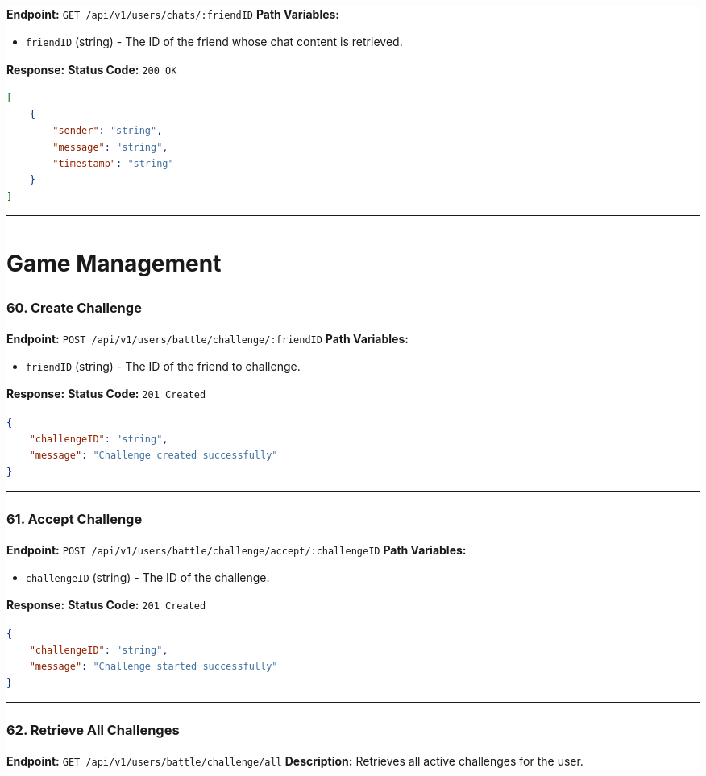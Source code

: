 **Endpoint:** `GET /api/v1/users/chats/:friendID` **Path Variables:**

- `friendID` (string) - The ID of the friend whose chat content is retrieved.

**Response:** **Status Code:** `200 OK`

```json
[
    {
        "sender": "string",
        "message": "string",
        "timestamp": "string"
    }
]
```

---

# Game Management

### 60. Create Challenge

**Endpoint:** `POST /api/v1/users/battle/challenge/:friendID` **Path Variables:**

- `friendID` (string) - The ID of the friend to challenge.

**Response:** **Status Code:** `201 Created`

```json
{
    "challengeID": "string",
    "message": "Challenge created successfully"
}
```

---
### 61. Accept Challenge

**Endpoint:** `POST /api/v1/users/battle/challenge/accept/:challengeID` **Path Variables:**

- `challengeID` (string) - The ID of the challenge.

**Response:** **Status Code:** `201 Created`

```json
{
    "challengeID": "string",
    "message": "Challenge started successfully"
}
```

---

### 62. Retrieve All Challenges

**Endpoint:** `GET /api/v1/users/battle/challenge/all` **Description:** Retrieves all active challenges for the user.
